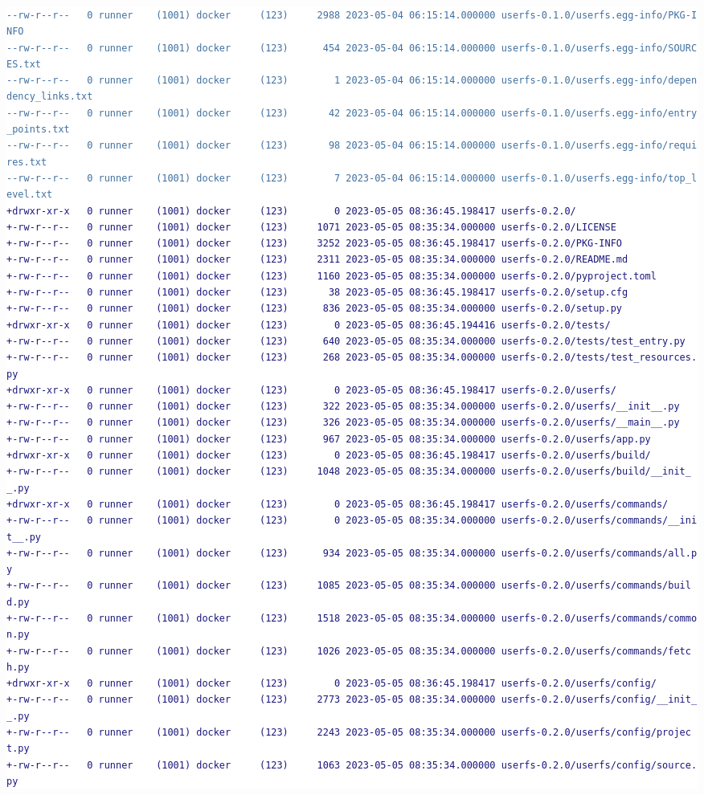 ```diff
--rw-r--r--   0 runner    (1001) docker     (123)     2988 2023-05-04 06:15:14.000000 userfs-0.1.0/userfs.egg-info/PKG-INFO
--rw-r--r--   0 runner    (1001) docker     (123)      454 2023-05-04 06:15:14.000000 userfs-0.1.0/userfs.egg-info/SOURCES.txt
--rw-r--r--   0 runner    (1001) docker     (123)        1 2023-05-04 06:15:14.000000 userfs-0.1.0/userfs.egg-info/dependency_links.txt
--rw-r--r--   0 runner    (1001) docker     (123)       42 2023-05-04 06:15:14.000000 userfs-0.1.0/userfs.egg-info/entry_points.txt
--rw-r--r--   0 runner    (1001) docker     (123)       98 2023-05-04 06:15:14.000000 userfs-0.1.0/userfs.egg-info/requires.txt
--rw-r--r--   0 runner    (1001) docker     (123)        7 2023-05-04 06:15:14.000000 userfs-0.1.0/userfs.egg-info/top_level.txt
+drwxr-xr-x   0 runner    (1001) docker     (123)        0 2023-05-05 08:36:45.198417 userfs-0.2.0/
+-rw-r--r--   0 runner    (1001) docker     (123)     1071 2023-05-05 08:35:34.000000 userfs-0.2.0/LICENSE
+-rw-r--r--   0 runner    (1001) docker     (123)     3252 2023-05-05 08:36:45.198417 userfs-0.2.0/PKG-INFO
+-rw-r--r--   0 runner    (1001) docker     (123)     2311 2023-05-05 08:35:34.000000 userfs-0.2.0/README.md
+-rw-r--r--   0 runner    (1001) docker     (123)     1160 2023-05-05 08:35:34.000000 userfs-0.2.0/pyproject.toml
+-rw-r--r--   0 runner    (1001) docker     (123)       38 2023-05-05 08:36:45.198417 userfs-0.2.0/setup.cfg
+-rw-r--r--   0 runner    (1001) docker     (123)      836 2023-05-05 08:35:34.000000 userfs-0.2.0/setup.py
+drwxr-xr-x   0 runner    (1001) docker     (123)        0 2023-05-05 08:36:45.194416 userfs-0.2.0/tests/
+-rw-r--r--   0 runner    (1001) docker     (123)      640 2023-05-05 08:35:34.000000 userfs-0.2.0/tests/test_entry.py
+-rw-r--r--   0 runner    (1001) docker     (123)      268 2023-05-05 08:35:34.000000 userfs-0.2.0/tests/test_resources.py
+drwxr-xr-x   0 runner    (1001) docker     (123)        0 2023-05-05 08:36:45.198417 userfs-0.2.0/userfs/
+-rw-r--r--   0 runner    (1001) docker     (123)      322 2023-05-05 08:35:34.000000 userfs-0.2.0/userfs/__init__.py
+-rw-r--r--   0 runner    (1001) docker     (123)      326 2023-05-05 08:35:34.000000 userfs-0.2.0/userfs/__main__.py
+-rw-r--r--   0 runner    (1001) docker     (123)      967 2023-05-05 08:35:34.000000 userfs-0.2.0/userfs/app.py
+drwxr-xr-x   0 runner    (1001) docker     (123)        0 2023-05-05 08:36:45.198417 userfs-0.2.0/userfs/build/
+-rw-r--r--   0 runner    (1001) docker     (123)     1048 2023-05-05 08:35:34.000000 userfs-0.2.0/userfs/build/__init__.py
+drwxr-xr-x   0 runner    (1001) docker     (123)        0 2023-05-05 08:36:45.198417 userfs-0.2.0/userfs/commands/
+-rw-r--r--   0 runner    (1001) docker     (123)        0 2023-05-05 08:35:34.000000 userfs-0.2.0/userfs/commands/__init__.py
+-rw-r--r--   0 runner    (1001) docker     (123)      934 2023-05-05 08:35:34.000000 userfs-0.2.0/userfs/commands/all.py
+-rw-r--r--   0 runner    (1001) docker     (123)     1085 2023-05-05 08:35:34.000000 userfs-0.2.0/userfs/commands/build.py
+-rw-r--r--   0 runner    (1001) docker     (123)     1518 2023-05-05 08:35:34.000000 userfs-0.2.0/userfs/commands/common.py
+-rw-r--r--   0 runner    (1001) docker     (123)     1026 2023-05-05 08:35:34.000000 userfs-0.2.0/userfs/commands/fetch.py
+drwxr-xr-x   0 runner    (1001) docker     (123)        0 2023-05-05 08:36:45.198417 userfs-0.2.0/userfs/config/
+-rw-r--r--   0 runner    (1001) docker     (123)     2773 2023-05-05 08:35:34.000000 userfs-0.2.0/userfs/config/__init__.py
+-rw-r--r--   0 runner    (1001) docker     (123)     2243 2023-05-05 08:35:34.000000 userfs-0.2.0/userfs/config/project.py
+-rw-r--r--   0 runner    (1001) docker     (123)     1063 2023-05-05 08:35:34.000000 userfs-0.2.0/userfs/config/source.py
```